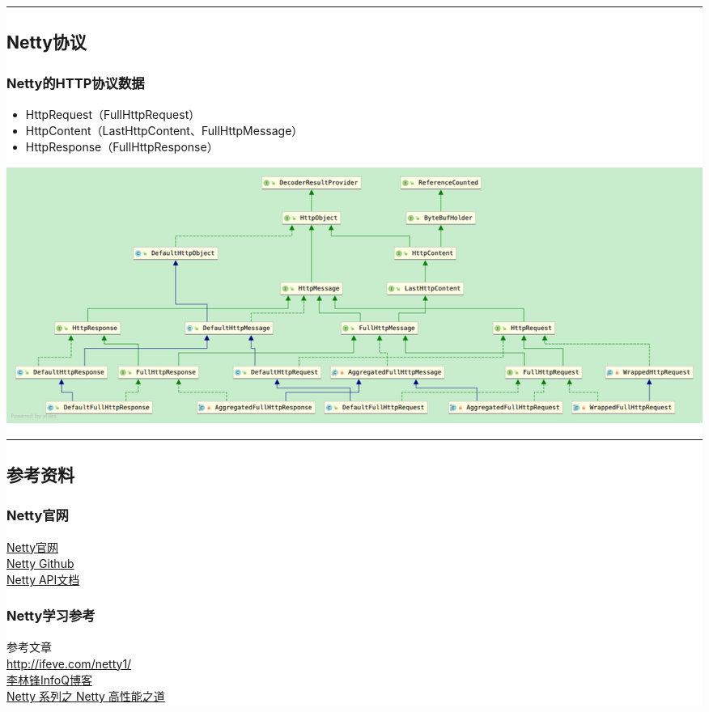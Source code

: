 

---------------------------------------------------------------------------------------------------------------------  

## Netty协议



### Netty的HTTP协议数据

- HttpRequest（FullHttpRequest）  
- HttpContent（LastHttpContent、FullHttpMessage）  
- HttpResponse（FullHttpResponse）  

![netty-http数据继承关系](images/netty-http数据.png "ReferencePicture")




---------------------------------------------------------------------------------------------------------------------  
  
  
## 参考资料


### Netty官网

[Netty官网](http://netty.io/)  
[Netty Github](https://github.com/netty/netty)  
[Netty API文档](https://netty.io/4.1/api/index.html)  




### Netty学习参考


参考文章  
http://ifeve.com/netty1/  
[李林锋InfoQ博客](https://www.infoq.cn/profile/46034E8B91DB3A/publish)  
[Netty 系列之 Netty 高性能之道](https://www.infoq.cn/article/netty-high-performance/)  
